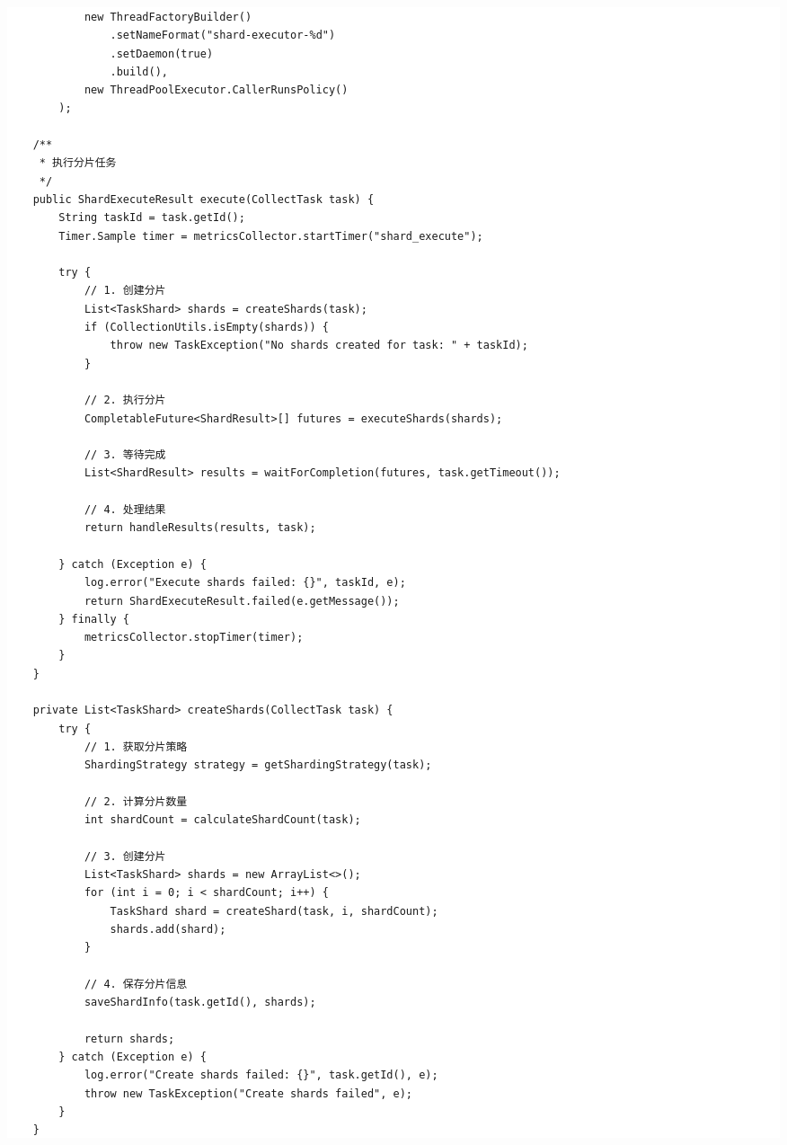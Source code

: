 ```
            new ThreadFactoryBuilder()
                .setNameFormat("shard-executor-%d")
                .setDaemon(true)
                .build(),
            new ThreadPoolExecutor.CallerRunsPolicy()
        );

    /**
     * 执行分片任务
     */
    public ShardExecuteResult execute(CollectTask task) {
        String taskId = task.getId();
        Timer.Sample timer = metricsCollector.startTimer("shard_execute");

        try {
            // 1. 创建分片
            List<TaskShard> shards = createShards(task);
            if (CollectionUtils.isEmpty(shards)) {
                throw new TaskException("No shards created for task: " + taskId);
            }

            // 2. 执行分片
            CompletableFuture<ShardResult>[] futures = executeShards(shards);

            // 3. 等待完成
            List<ShardResult> results = waitForCompletion(futures, task.getTimeout());

            // 4. 处理结果
            return handleResults(results, task);

        } catch (Exception e) {
            log.error("Execute shards failed: {}", taskId, e);
            return ShardExecuteResult.failed(e.getMessage());
        } finally {
            metricsCollector.stopTimer(timer);
        }
    }

    private List<TaskShard> createShards(CollectTask task) {
        try {
            // 1. 获取分片策略
            ShardingStrategy strategy = getShardingStrategy(task);

            // 2. 计算分片数量
            int shardCount = calculateShardCount(task);

            // 3. 创建分片
            List<TaskShard> shards = new ArrayList<>();
            for (int i = 0; i < shardCount; i++) {
                TaskShard shard = createShard(task, i, shardCount);
                shards.add(shard);
            }

            // 4. 保存分片信息
            saveShardInfo(task.getId(), shards);

            return shards;
        } catch (Exception e) {
            log.error("Create shards failed: {}", task.getId(), e);
            throw new TaskException("Create shards failed", e);
        }
    }

```